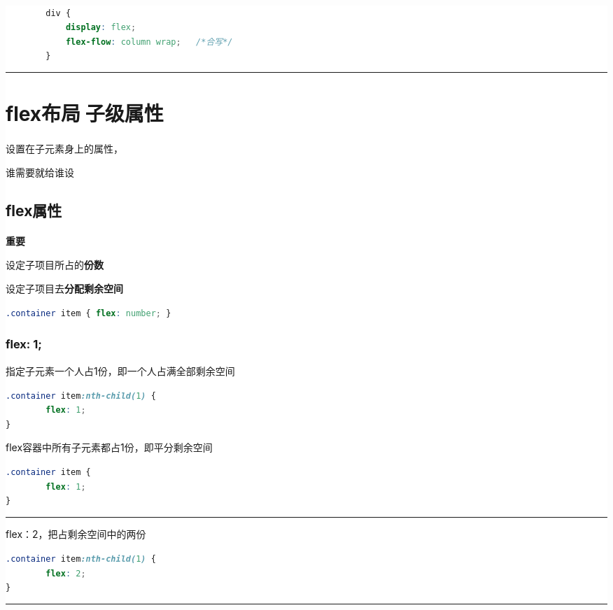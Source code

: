 ```css
        div {
            display: flex;
            flex-flow: column wrap;   /*合写*/
        }
```

---









# flex布局 子级属性

设置在子元素身上的属性，

谁需要就给谁设

## flex属性

**重要**

设定子项目所占的**份数**

设定子项目去**分配剩余空间**

```css
.container item { flex: number; }
```

### flex: 1;

指定子元素一个人占1份，即一个人占满全部剩余空间

```css
.container item:nth-child(1) {
  		flex: 1;
}
```

flex容器中所有子元素都占1份，即平分剩余空间

```css
.container item {
  		flex: 1;
}
```

---

flex：2，把占剩余空间中的两份

```css
.container item:nth-child(1) {
  		flex: 2;
}
```

---